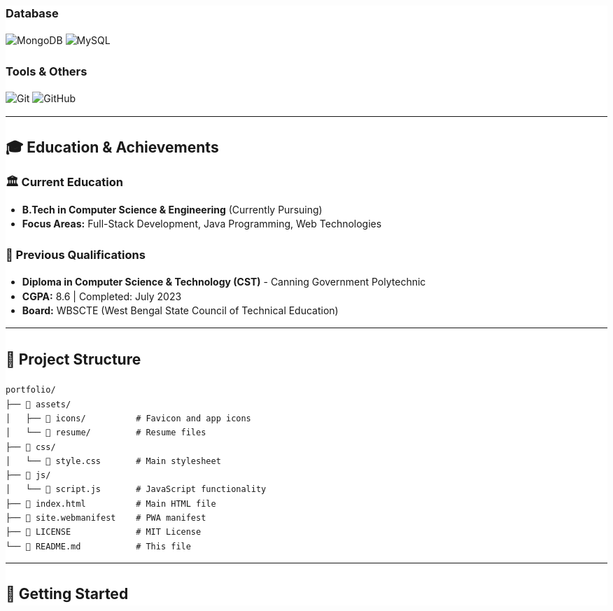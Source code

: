 ### Database

![MongoDB](https://img.shields.io/badge/MongoDB-4EA94B?style=for-the-badge&logo=mongodb&logoColor=white)
![MySQL](https://img.shields.io/badge/MySQL-00000F?style=for-the-badge&logo=mysql&logoColor=white)

### Tools & Others

![Git](https://img.shields.io/badge/Git-F05032?style=for-the-badge&logo=git&logoColor=white)
![GitHub](https://img.shields.io/badge/GitHub-100000?style=for-the-badge&logo=github&logoColor=white)

</div>

---

## 🎓 Education & Achievements

### 🏛️ Current Education

- **B.Tech in Computer Science & Engineering** (Currently Pursuing)
- **Focus Areas:** Full-Stack Development, Java Programming, Web Technologies

### 📜 Previous Qualifications

- **Diploma in Computer Science & Technology (CST)** - Canning Government Polytechnic
- **CGPA:** 8.6 | Completed: July 2023
- **Board:** WBSCTE (West Bengal State Council of Technical Education)

---

## 📁 Project Structure

```
portfolio/
├── 📁 assets/
│   ├── 📁 icons/          # Favicon and app icons
│   └── 📁 resume/         # Resume files
├── 📁 css/
│   └── 📄 style.css       # Main stylesheet
├── 📁 js/
│   └── 📄 script.js       # JavaScript functionality
├── 📄 index.html          # Main HTML file
├── 📄 site.webmanifest    # PWA manifest
├── 📄 LICENSE             # MIT License
└── 📄 README.md           # This file
```

---

## 🚀 Getting Started
